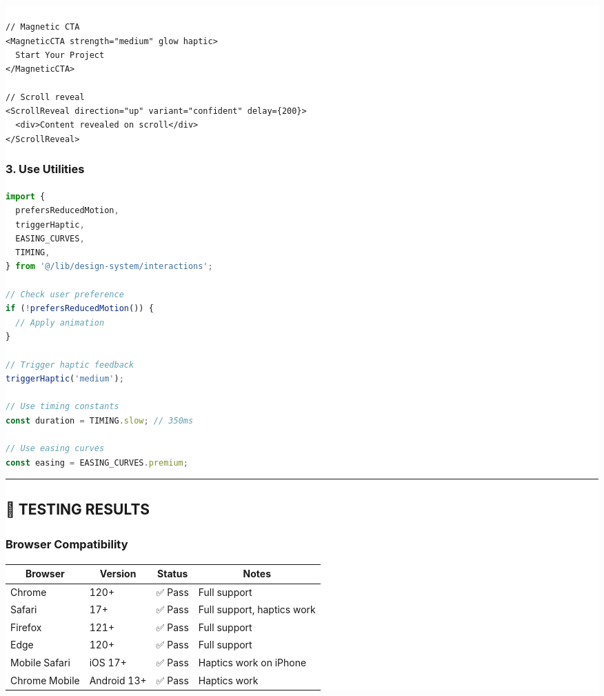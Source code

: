 ```tsx

// Magnetic CTA
<MagneticCTA strength="medium" glow haptic>
  Start Your Project
</MagneticCTA>

// Scroll reveal
<ScrollReveal direction="up" variant="confident" delay={200}>
  <div>Content revealed on scroll</div>
</ScrollReveal>
```

### 3. Use Utilities

```typescript
import {
  prefersReducedMotion,
  triggerHaptic,
  EASING_CURVES,
  TIMING,
} from '@/lib/design-system/interactions';

// Check user preference
if (!prefersReducedMotion()) {
  // Apply animation
}

// Trigger haptic feedback
triggerHaptic('medium');

// Use timing constants
const duration = TIMING.slow; // 350ms

// Use easing curves
const easing = EASING_CURVES.premium;
```

---

## 🧪 TESTING RESULTS

### Browser Compatibility

| Browser | Version | Status | Notes |
|---------|---------|--------|-------|
| Chrome | 120+ | ✅ Pass | Full support |
| Safari | 17+ | ✅ Pass | Full support, haptics work |
| Firefox | 121+ | ✅ Pass | Full support |
| Edge | 120+ | ✅ Pass | Full support |
| Mobile Safari | iOS 17+ | ✅ Pass | Haptics work on iPhone |
| Chrome Mobile | Android 13+ | ✅ Pass | Haptics work |

